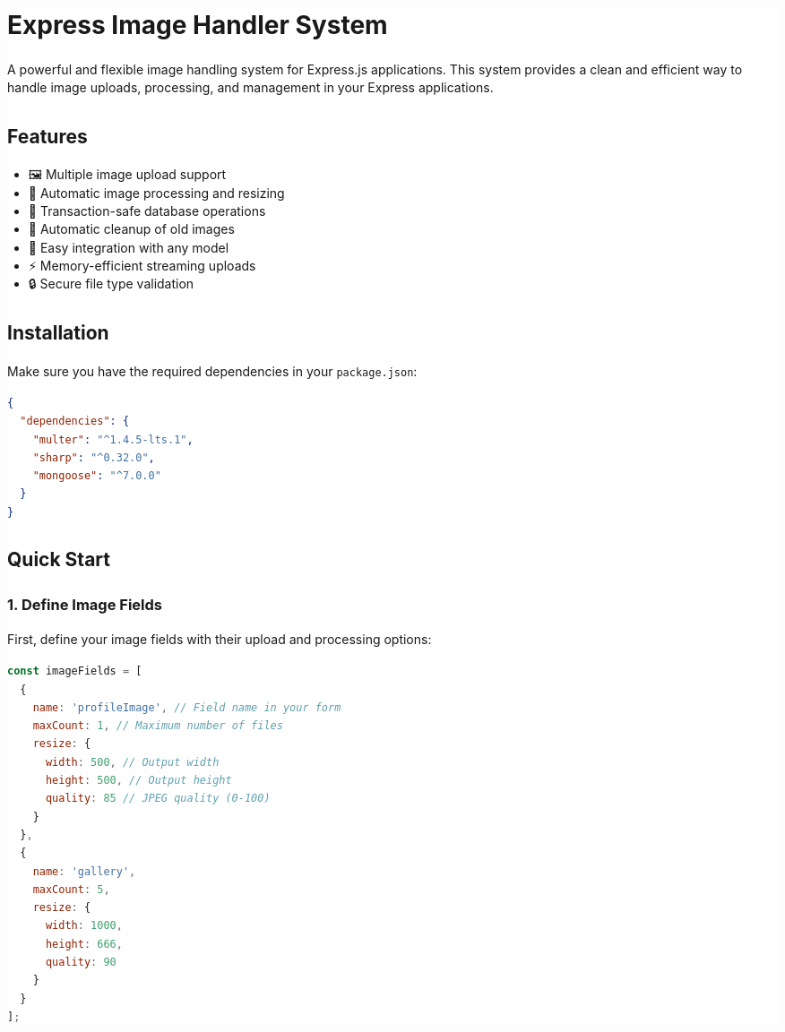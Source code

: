 # Express Image Handler System

A powerful and flexible image handling system for Express.js applications. This system provides a clean and efficient way to handle image uploads, processing, and management in your Express applications.

## Features

- 🖼️ Multiple image upload support
- 🔄 Automatic image processing and resizing
- 💾 Transaction-safe database operations
- 🧹 Automatic cleanup of old images
- 🎯 Easy integration with any model
- ⚡ Memory-efficient streaming uploads
- 🔒 Secure file type validation

## Installation

Make sure you have the required dependencies in your `package.json`:

```json
{
  "dependencies": {
    "multer": "^1.4.5-lts.1",
    "sharp": "^0.32.0",
    "mongoose": "^7.0.0"
  }
}
```

## Quick Start

### 1. Define Image Fields

First, define your image fields with their upload and processing options:

```javascript
const imageFields = [
  {
    name: 'profileImage', // Field name in your form
    maxCount: 1, // Maximum number of files
    resize: {
      width: 500, // Output width
      height: 500, // Output height
      quality: 85 // JPEG quality (0-100)
    }
  },
  {
    name: 'gallery',
    maxCount: 5,
    resize: {
      width: 1000,
      height: 666,
      quality: 90
    }
  }
];
```
